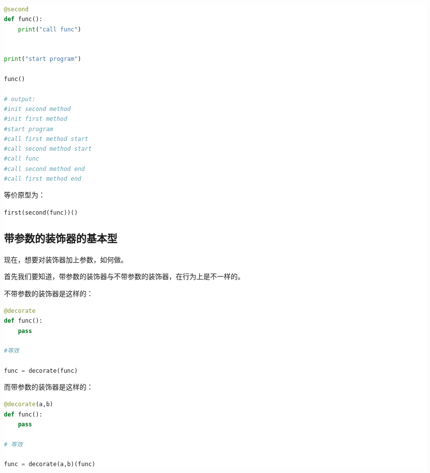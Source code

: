 ```py
@second
def func():
    print("call func")


print("start program")

func()

# output:
#init second method
#init first method
#start program
#call first method start
#call second method start
#call func
#call second method end
#call first method end
```

等价原型为：

```py
first(second(func))()
```

## 带参数的装饰器的基本型

现在，想要对装饰器加上参数，如何做。

首先我们要知道，带参数的装饰器与不带参数的装饰器，在行为上是不一样的。

不带参数的装饰器是这样的：

```py
@decorate
def func():
    pass
	
#等效

func = decorate(func)
```

而带参数的装饰器是这样的：

```py
@decorate(a,b)
def func():
    pass

# 等效

func = decorate(a,b)(func)
```
